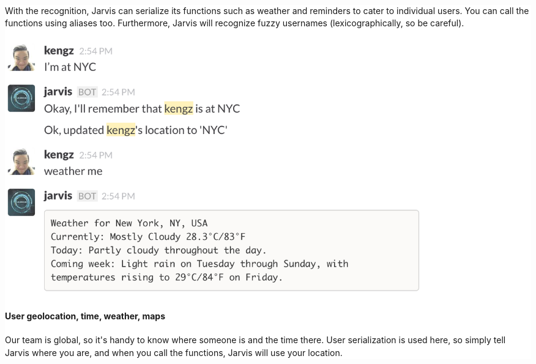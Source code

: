 With the recognition, Jarvis can serialize its functions such as weather and reminders to cater to individual users. You can call the functions using aliases too. Furthermore, Jarvis will recognize fuzzy usernames (lexicographically, so be careful).

<img src="./docs/aliascall.png" alt="aliascall" width="80%" style="display:inline-block"/>



#### <a name="geo"></a>User geolocation, time, weather, maps
Our team is global, so it's handy to know where someone is and the time there. User serialization is used here, so simply tell Jarvis where you are, and when you call the functions, Jarvis will use your location.
